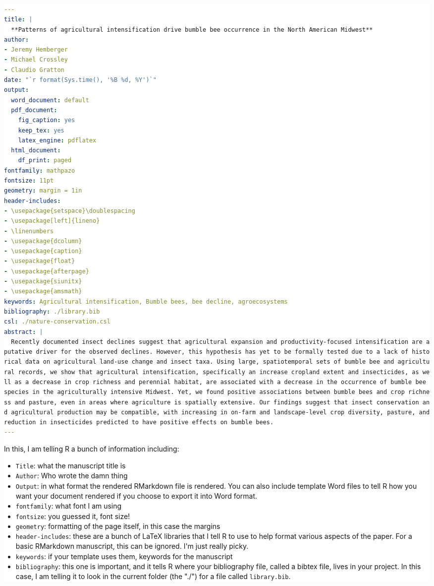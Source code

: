 ``` yaml
---
title: |
  **Patterns of agricultural intensification drive bumble bee occurrence in the North American Midwest**
author:
- Jeremy Hemberger
- Michael Crossley
- Claudio Gratton
date: "`r format(Sys.time(), '%B %d, %Y')`"
output:
  word_document: default
  pdf_document:
    fig_caption: yes
    keep_tex: yes
    latex_engine: pdflatex
  html_document:
    df_print: paged
fontfamily: mathpazo
fontsize: 11pt
geometry: margin = 1in
header-includes:
- \usepackage{setspace}\doublespacing
- \usepackage[left]{lineno}
- \linenumbers
- \usepackage{dcolumn}
- \usepackage{caption}
- \usepackage{float}
- \usepackage{afterpage}
- \usepackage{siunitx}
- \usepackage{amsmath}
keywords: Agricultural intensification, Bumble bees, bee decline, agroecosystems
bibliography: ./library.bib
csl: ./nature-conservation.csl
abstract: |
  Recently documented insect declines suggest that agricultural expansion and productivity-focused intensification are a putative driver for the observed declines. However, this hypothesis has yet to be formally tested due to a lack of historical data on agricultural land-use change and insect taxa. Using large, spatiotemporal sets of bumble bee and agricultural records, we show that agricultural intensification, specifically an increase cropland extent and insecticides, as well as a decrease in crop richness and perennial habitat, are associated with a decrease in the occurrence of bumble bee species in the agriculturally intensive Midwest. Yet, we found positive associations between bumble bees and crop richness and pasture, even in areas where agriculture is spatially extensive. Our findings suggest that insect conservation and agricultural production may be compatible, with increasing in on-farm and landscape-level crop diversity, pasture, and reduction in insecticides predicted to have positive effects on bumble bees.
---
```

In this, I am telling R a bunch of information including:
- `Title`: what the manuscript title is
- `Author`: Who wrote the damn thing
- `Output`: in what format the rendered RMarkdown file is rendered. You can also include template Word files to tell R how you want your document rendered if you choose to export it into Word format.
- `fontfamily`: what font I am using
- `fontsize`: you guessed it, font size!
- `geometry`: formatting of the page itself, in this case the margins
- `header-includes`: these are a bunch of LaTeX libraries that I tell R to use to help format various aspects of the paper. For a basic RMarkdown manuscript, this can be ignored. I'm just really picky.
- `keywords`: if your template uses them, keywords for the manuscript
- `bibliography`: this one is important, and it tells R where your bibliography file, called a bibtex file, lives in your project. In this case, I am telling it to look in the current folder (the "./") for a file called `library.bib`.